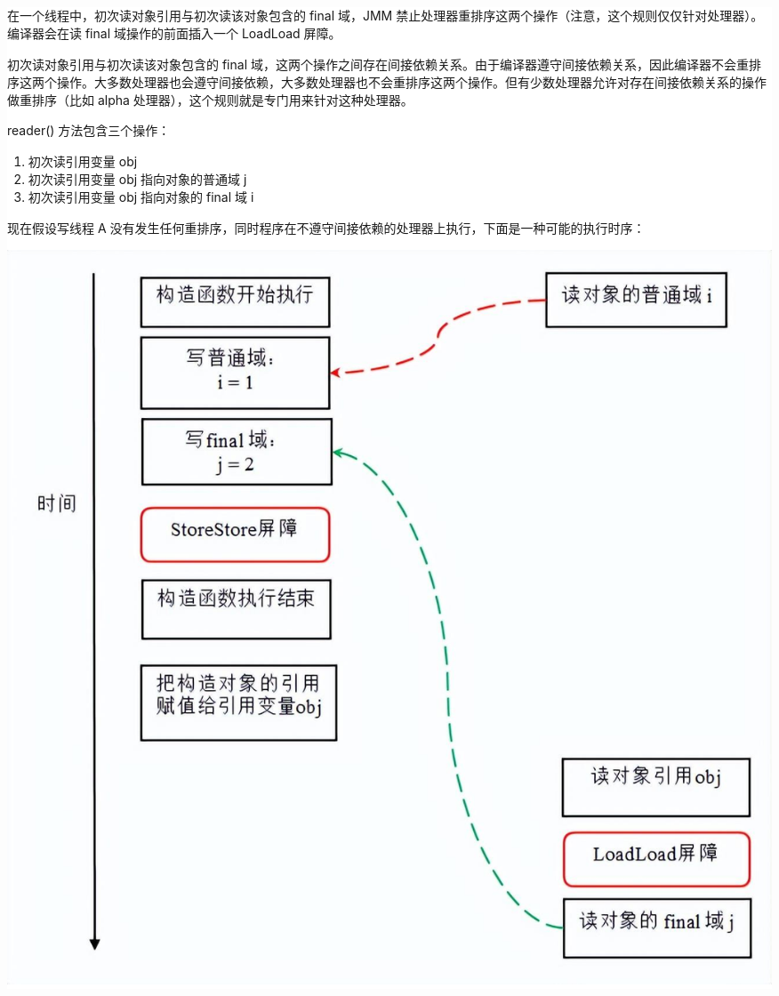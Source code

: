 在一个线程中，初次读对象引用与初次读该对象包含的 final 域，JMM 禁止处理器重排序这两个操作（注意，这个规则仅仅针对处理器）。编译器会在读 final 域操作的前面插入一个 LoadLoad 屏障。

初次读对象引用与初次读该对象包含的 final 域，这两个操作之间存在间接依赖关系。由于编译器遵守间接依赖关系，因此编译器不会重排序这两个操作。大多数处理器也会遵守间接依赖，大多数处理器也不会重排序这两个操作。但有少数处理器允许对存在间接依赖关系的操作做重排序（比如 alpha 处理器），这个规则就是专门用来针对这种处理器。

reader() 方法包含三个操作：

1. 初次读引用变量 obj
2. 初次读引用变量 obj 指向对象的普通域 j
3. 初次读引用变量 obj 指向对象的 final 域 i

现在假设写线程 A 没有发生任何重排序，同时程序在不遵守间接依赖的处理器上执行，下面是一种可能的执行时序：

![2](.\images\Final_Keyword\2.jpg)

